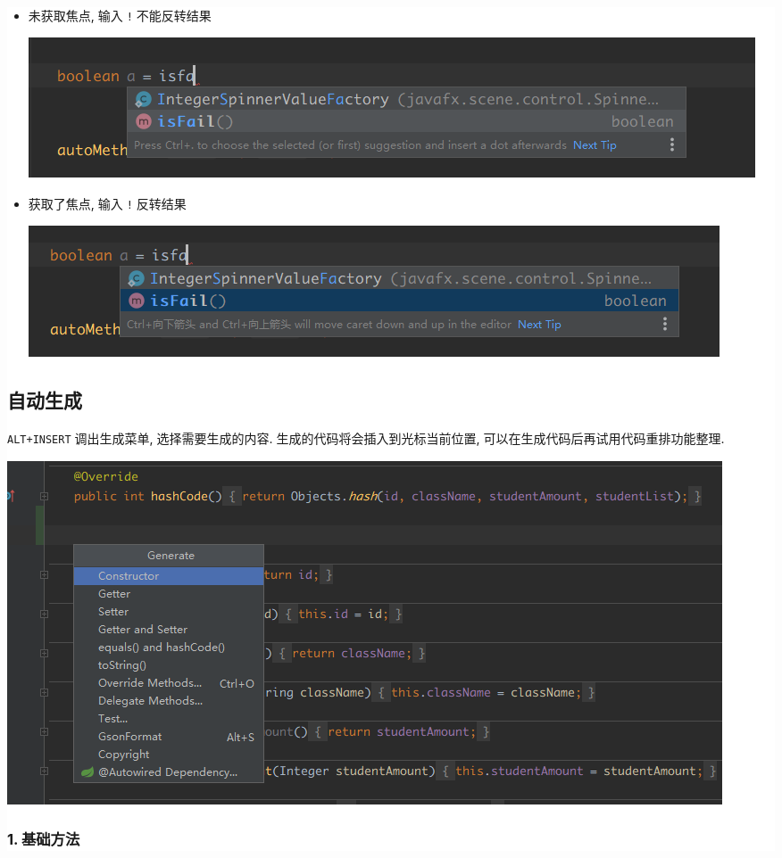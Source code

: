   - 未获取焦点, 输入 `!` 不能反转结果

    ![1568904939626](Idea.assets/1568904939626.png)

  - 获取了焦点, 输入 `!` 反转结果

    ![1568905005472](Idea.assets/1568905005472.png)

## 自动生成

`ALT+INSERT` 调出生成菜单, 选择需要生成的内容. 生成的代码将会插入到光标当前位置, 可以在生成代码后再试用代码重排功能整理. 

![1568947703472](Idea.assets/1568947703472.png)

### 1. 基础方法
